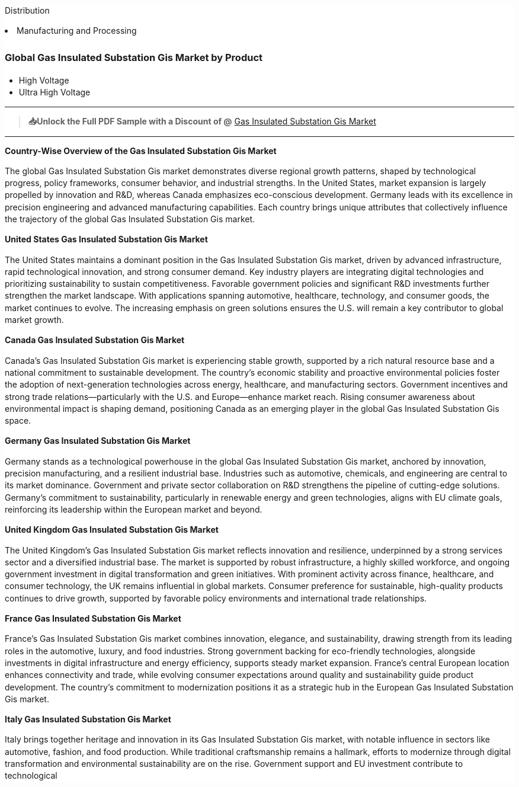 Distribution</li><li>Manufacturing and Processing</li></ul><h3>Global Gas Insulated Substation Gis Market by Product</h3><ul><li>High Voltage</li><li>Ultra High Voltage</li></ul></p><hr /><blockquote><p><strong>📥Unlock the Full PDF Sample with a Discount of @</strong> <a href="https://www.marketresearchintellect.com/ask-for-discount/?rid=581435&amp;utm_source=Github-April&amp;utm_medium=049">Gas Insulated Substation Gis Market</a></p></blockquote><hr /><p class="" data-start="217" data-end="261"><strong data-start="217" data-end="261">Country-Wise Overview of the Gas Insulated Substation Gis Market</strong></p><p class="" data-start="263" data-end="774">The global Gas Insulated Substation Gis market demonstrates diverse regional growth patterns, shaped by technological progress, policy frameworks, consumer behavior, and industrial strengths. In the United States, market expansion is largely propelled by innovation and R&amp;D, whereas Canada emphasizes eco-conscious development. Germany leads with its excellence in precision engineering and advanced manufacturing capabilities. Each country brings unique attributes that collectively influence the trajectory of the global Gas Insulated Substation Gis market.</p><p class="" data-start="776" data-end="1421"><strong data-start="776" data-end="805">United States Gas Insulated Substation Gis Market</strong></p><p class="" data-start="776" data-end="1421">The United States maintains a dominant position in the Gas Insulated Substation Gis market, driven by advanced infrastructure, rapid technological innovation, and strong consumer demand. Key industry players are integrating digital technologies and prioritizing sustainability to sustain competitiveness. Favorable government policies and significant R&amp;D investments further strengthen the market landscape. With applications spanning automotive, healthcare, technology, and consumer goods, the market continues to evolve. The increasing emphasis on green solutions ensures the U.S. will remain a key contributor to global market growth.</p><p class="" data-start="1423" data-end="2019"><strong data-start="1423" data-end="1445">Canada Gas Insulated Substation Gis Market</strong></p><p class="" data-start="1423" data-end="2019">Canada&rsquo;s Gas Insulated Substation Gis market is experiencing stable growth, supported by a rich natural resource base and a national commitment to sustainable development. The country&rsquo;s economic stability and proactive environmental policies foster the adoption of next-generation technologies across energy, healthcare, and manufacturing sectors. Government incentives and strong trade relations&mdash;particularly with the U.S. and Europe&mdash;enhance market reach. Rising consumer awareness about environmental impact is shaping demand, positioning Canada as an emerging player in the global Gas Insulated Substation Gis space.</p><p class="" data-start="2021" data-end="2591"><strong data-start="2021" data-end="2044">Germany Gas Insulated Substation Gis Market</strong></p><p class="" data-start="2021" data-end="2591">Germany stands as a technological powerhouse in the global Gas Insulated Substation Gis market, anchored by innovation, precision manufacturing, and a resilient industrial base. Industries such as automotive, chemicals, and engineering are central to its market dominance. Government and private sector collaboration on R&amp;D strengthens the pipeline of cutting-edge solutions. Germany&rsquo;s commitment to sustainability, particularly in renewable energy and green technologies, aligns with EU climate goals, reinforcing its leadership within the European market and beyond.</p><p class="" data-start="2593" data-end="3221"><strong data-start="2593" data-end="2623">United Kingdom Gas Insulated Substation Gis Market</strong></p><p class="" data-start="2593" data-end="3221">The United Kingdom&rsquo;s Gas Insulated Substation Gis market reflects innovation and resilience, underpinned by a strong services sector and a diversified industrial base. The market is supported by robust infrastructure, a highly skilled workforce, and ongoing government investment in digital transformation and green initiatives. With prominent activity across finance, healthcare, and consumer technology, the UK remains influential in global markets. Consumer preference for sustainable, high-quality products continues to drive growth, supported by favorable policy environments and international trade relationships.</p><p class="" data-start="3223" data-end="3838"><strong data-start="3223" data-end="3245">France Gas Insulated Substation Gis Market</strong></p><p class="" data-start="3223" data-end="3838">France&rsquo;s Gas Insulated Substation Gis market combines innovation, elegance, and sustainability, drawing strength from its leading roles in the automotive, luxury, and food industries. Strong government backing for eco-friendly technologies, alongside investments in digital infrastructure and energy efficiency, supports steady market expansion. France&rsquo;s central European location enhances connectivity and trade, while evolving consumer expectations around quality and sustainability guide product development. The country&rsquo;s commitment to modernization positions it as a strategic hub in the European Gas Insulated Substation Gis market.</p><p class="" data-start="3840" data-end="4422"><strong data-start="3840" data-end="3861">Italy Gas Insulated Substation Gis Market</strong></p><p class="" data-start="3840" data-end="4422">Italy brings together heritage and innovation in its Gas Insulated Substation Gis market, with notable influence in sectors like automotive, fashion, and food production. While traditional craftsmanship remains a hallmark, efforts to modernize through digital transformation and environmental sustainability are on the rise. Government support and EU investment contribute to technological